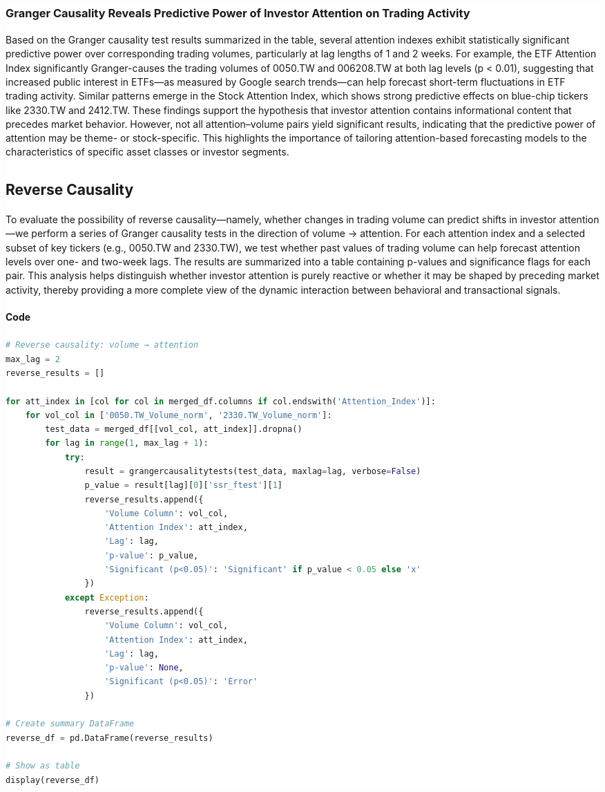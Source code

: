 ### Granger Causality Reveals Predictive Power of Investor Attention on Trading Activity

Based on the Granger causality test results summarized in the table, several attention indexes exhibit statistically significant predictive power over corresponding trading volumes, particularly at lag lengths of 1 and 2 weeks. For example, the ETF Attention Index significantly Granger-causes the trading volumes of 0050.TW and 006208.TW at both lag levels (p < 0.01), suggesting that increased public interest in ETFs—as measured by Google search trends—can help forecast short-term fluctuations in ETF trading activity. Similar patterns emerge in the Stock Attention Index, which shows strong predictive effects on blue-chip tickers like 2330.TW and 2412.TW. These findings support the hypothesis that investor attention contains informational content that precedes market behavior. However, not all attention–volume pairs yield significant results, indicating that the predictive power of attention may be theme- or stock-specific. This highlights the importance of tailoring attention-based forecasting models to the characteristics of specific asset classes or investor segments.

## Reverse Causality

To evaluate the possibility of reverse causality—namely, whether changes in trading volume can predict shifts in investor attention—we perform a series of Granger causality tests in the direction of volume → attention. For each attention index and a selected subset of key tickers (e.g., 0050.TW and 2330.TW), we test whether past values of trading volume can help forecast attention levels over one- and two-week lags. The results are summarized into a table containing p-values and significance flags for each pair. This analysis helps distinguish whether investor attention is purely reactive or whether it may be shaped by preceding market activity, thereby providing a more complete view of the dynamic interaction between behavioral and transactional signals.

#### Code


```python
# Reverse causality: volume → attention
max_lag = 2
reverse_results = []

for att_index in [col for col in merged_df.columns if col.endswith('Attention_Index')]:
    for vol_col in ['0050.TW_Volume_norm', '2330.TW_Volume_norm']:
        test_data = merged_df[[vol_col, att_index]].dropna()
        for lag in range(1, max_lag + 1):
            try:
                result = grangercausalitytests(test_data, maxlag=lag, verbose=False)
                p_value = result[lag][0]['ssr_ftest'][1]
                reverse_results.append({
                    'Volume Column': vol_col,
                    'Attention Index': att_index,
                    'Lag': lag,
                    'p-value': p_value,
                    'Significant (p<0.05)': 'Significant' if p_value < 0.05 else 'x'
                })
            except Exception:
                reverse_results.append({
                    'Volume Column': vol_col,
                    'Attention Index': att_index,
                    'Lag': lag,
                    'p-value': None,
                    'Significant (p<0.05)': 'Error'
                })

# Create summary DataFrame
reverse_df = pd.DataFrame(reverse_results)

# Show as table
display(reverse_df)
```
